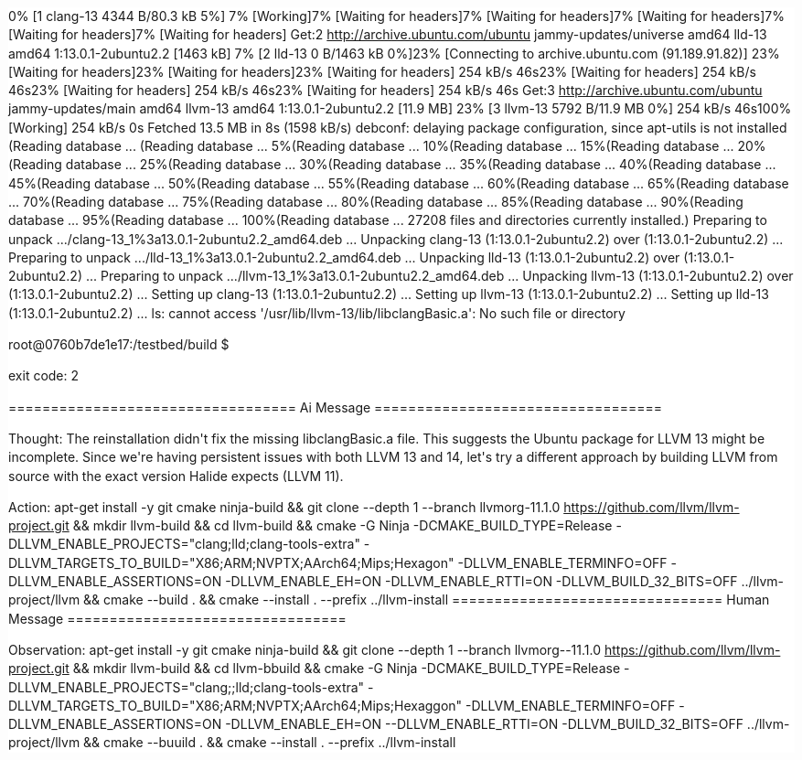 0% [1 clang-13 4344 B/80.3 kB 5%]                                 7% [Working]7% [Waiting for headers]7% [Waiting for headers]7% [Waiting for headers]7% [Waiting for headers]7% [Waiting for headers]                        Get:2 http://archive.ubuntu.com/ubuntu jammy-updates/universe amd64 lld-13 amd64 1:13.0.1-2ubuntu2.2 [1463 kB]
7% [2 lld-13 0 B/1463 kB 0%]23% [Connecting to archive.ubuntu.com (91.189.91.82)]                                                     23% [Waiting for headers]23% [Waiting for headers]23% [Waiting for headers]                                          254 kB/s 46s23% [Waiting for headers]                                          254 kB/s 46s23% [Waiting for headers]                                          254 kB/s 46s23% [Waiting for headers]                                          254 kB/s 46s                                                                               Get:3 http://archive.ubuntu.com/ubuntu jammy-updates/main amd64 llvm-13 amd64 1:13.0.1-2ubuntu2.2 [11.9 MB]
23% [3 llvm-13 5792 B/11.9 MB 0%]                                  254 kB/s 46s100% [Working]                                                      254 kB/s 0s                                                                               Fetched 13.5 MB in 8s (1598 kB/s)
debconf: delaying package configuration, since apt-utils is not installed
(Reading database ... (Reading database ... 5%(Reading database ... 10%(Reading database ... 15%(Reading database ... 20%(Reading database ... 25%(Reading database ... 30%(Reading database ... 35%(Reading database ... 40%(Reading database ... 45%(Reading database ... 50%(Reading database ... 55%(Reading database ... 60%(Reading database ... 65%(Reading database ... 70%(Reading database ... 75%(Reading database ... 80%(Reading database ... 85%(Reading database ... 90%(Reading database ... 95%(Reading database ... 100%(Reading database ... 27208 files and directories currently installed.)
Preparing to unpack .../clang-13_1%3a13.0.1-2ubuntu2.2_amd64.deb ...
Unpacking clang-13 (1:13.0.1-2ubuntu2.2) over (1:13.0.1-2ubuntu2.2) ...
Preparing to unpack .../lld-13_1%3a13.0.1-2ubuntu2.2_amd64.deb ...
Unpacking lld-13 (1:13.0.1-2ubuntu2.2) over (1:13.0.1-2ubuntu2.2) ...
Preparing to unpack .../llvm-13_1%3a13.0.1-2ubuntu2.2_amd64.deb ...
Unpacking llvm-13 (1:13.0.1-2ubuntu2.2) over (1:13.0.1-2ubuntu2.2) ...
Setting up clang-13 (1:13.0.1-2ubuntu2.2) ...
Setting up llvm-13 (1:13.0.1-2ubuntu2.2) ...
Setting up lld-13 (1:13.0.1-2ubuntu2.2) ...
ls: cannot access '/usr/lib/llvm-13/lib/libclangBasic.a': No such file or directory


root@0760b7de1e17:/testbed/build $

exit code: 2

================================== Ai Message ==================================

Thought: The reinstallation didn't fix the missing libclangBasic.a file. This suggests the Ubuntu package for LLVM 13 might be incomplete. Since we're having persistent issues with both LLVM 13 and 14, let's try a different approach by building LLVM from source with the exact version Halide expects (LLVM 11).

Action: <command>apt-get install -y git cmake ninja-build && git clone --depth 1 --branch llvmorg-11.1.0 https://github.com/llvm/llvm-project.git && mkdir llvm-build && cd llvm-build && cmake -G Ninja -DCMAKE_BUILD_TYPE=Release -DLLVM_ENABLE_PROJECTS="clang;lld;clang-tools-extra" -DLLVM_TARGETS_TO_BUILD="X86;ARM;NVPTX;AArch64;Mips;Hexagon" -DLLVM_ENABLE_TERMINFO=OFF -DLLVM_ENABLE_ASSERTIONS=ON -DLLVM_ENABLE_EH=ON -DLLVM_ENABLE_RTTI=ON -DLLVM_BUILD_32_BITS=OFF ../llvm-project/llvm && cmake --build . && cmake --install . --prefix ../llvm-install</command>
================================ Human Message =================================

Observation:
apt-get install -y git cmake ninja-build && git clone --depth 1 --branch llvmorg--11.1.0 https://github.com/llvm/llvm-project.git && mkdir llvm-build && cd llvm-bbuild && cmake -G Ninja -DCMAKE_BUILD_TYPE=Release -DLLVM_ENABLE_PROJECTS="clang;;lld;clang-tools-extra" -DLLVM_TARGETS_TO_BUILD="X86;ARM;NVPTX;AArch64;Mips;Hexaggon" -DLLVM_ENABLE_TERMINFO=OFF -DLLVM_ENABLE_ASSERTIONS=ON -DLLVM_ENABLE_EH=ON --DLLVM_ENABLE_RTTI=ON -DLLVM_BUILD_32_BITS=OFF ../llvm-project/llvm && cmake --buuild . && cmake --install . --prefix ../llvm-install